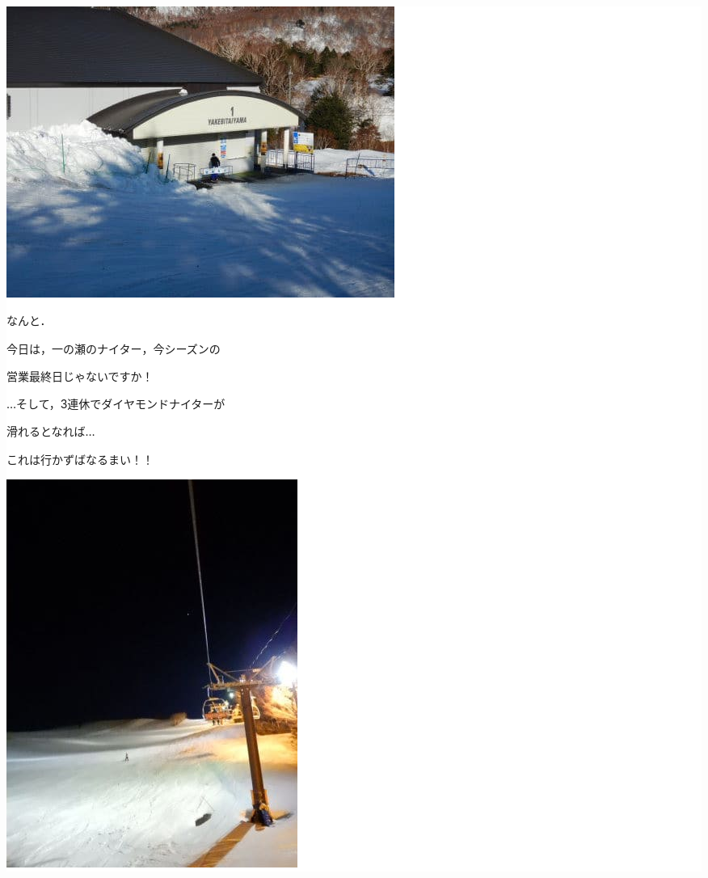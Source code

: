 ![f4bc685b032f2b94aa5743d9a2959f87.jpg](images/f4bc685b032f2b94aa5743d9a2959f87.jpg)







なんと．


今日は，一の瀬のナイター，今シーズンの


営業最終日じゃないですか！


…そして，3連休でダイヤモンドナイターが


滑れるとなれば…


これは行かずばなるまい！！




![1b74a2576d86ba8764a4ace57244199d.jpg](images/1b74a2576d86ba8764a4ace57244199d.jpg)
